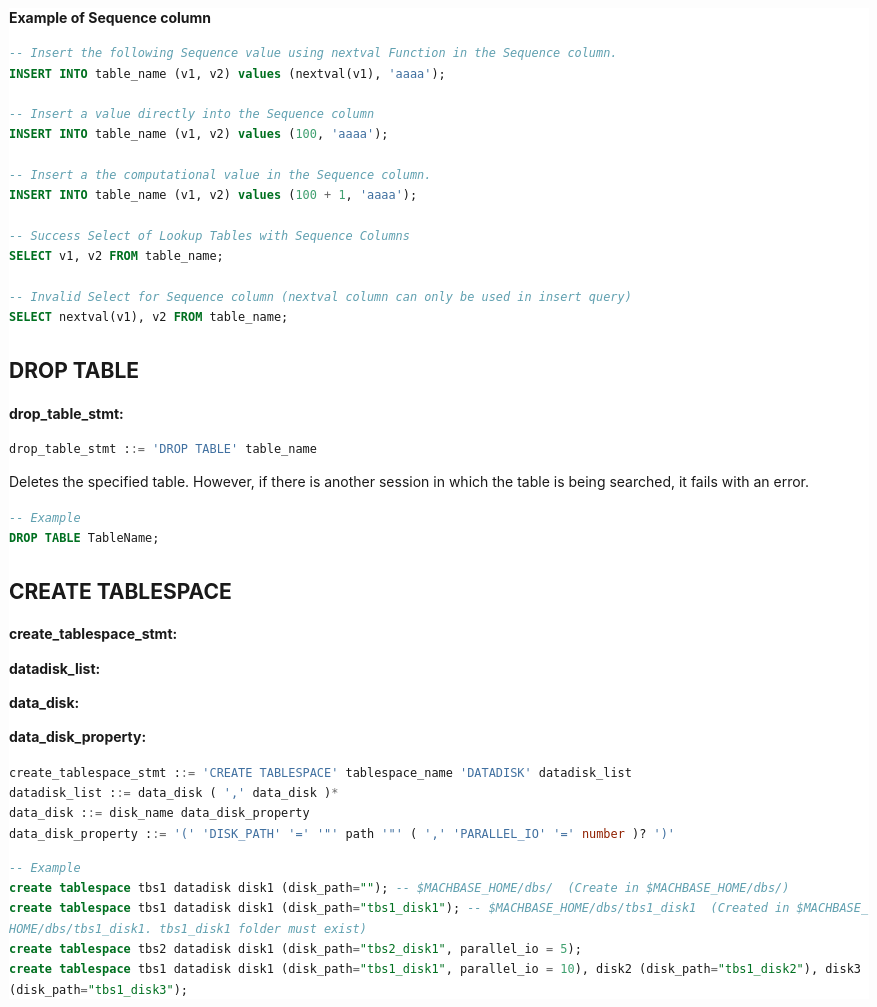 **Example of Sequence column**
```sql
-- Insert the following Sequence value using nextval Function in the Sequence column.
INSERT INTO table_name (v1, v2) values (nextval(v1), 'aaaa');
   
-- Insert a value directly into the Sequence column
INSERT INTO table_name (v1, v2) values (100, 'aaaa');
   
-- Insert a the computational value in the Sequence column.
INSERT INTO table_name (v1, v2) values (100 + 1, 'aaaa');
   
-- Success Select of Lookup Tables with Sequence Columns
SELECT v1, v2 FROM table_name;
  
-- Invalid Select for Sequence column (nextval column can only be used in insert query)
SELECT nextval(v1), v2 FROM table_name;
```

## DROP TABLE

**drop_table_stmt:**

```sql
drop_table_stmt ::= 'DROP TABLE' table_name
```

Deletes the specified table. However, if there is another session in which the table is being searched, it fails with an error.

```sql
-- Example
DROP TABLE TableName;
```

## CREATE TABLESPACE

**create_tablespace_stmt:**

**datadisk_list:**

**data_disk:**

**data_disk_property:**

```sql
create_tablespace_stmt ::= 'CREATE TABLESPACE' tablespace_name 'DATADISK' datadisk_list
datadisk_list ::= data_disk ( ',' data_disk )*
data_disk ::= disk_name data_disk_property
data_disk_property ::= '(' 'DISK_PATH' '=' '"' path '"' ( ',' 'PARALLEL_IO' '=' number )? ')'
```

```sql
-- Example
create tablespace tbs1 datadisk disk1 (disk_path=""); -- $MACHBASE_HOME/dbs/  (Create in $MACHBASE_HOME/dbs/)
create tablespace tbs1 datadisk disk1 (disk_path="tbs1_disk1"); -- $MACHBASE_HOME/dbs/tbs1_disk1  (Created in $MACHBASE_HOME/dbs/tbs1_disk1. tbs1_disk1 folder must exist)
create tablespace tbs2 datadisk disk1 (disk_path="tbs2_disk1", parallel_io = 5);
create tablespace tbs1 datadisk disk1 (disk_path="tbs1_disk1", parallel_io = 10), disk2 (disk_path="tbs1_disk2"), disk3 (disk_path="tbs1_disk3");
```
